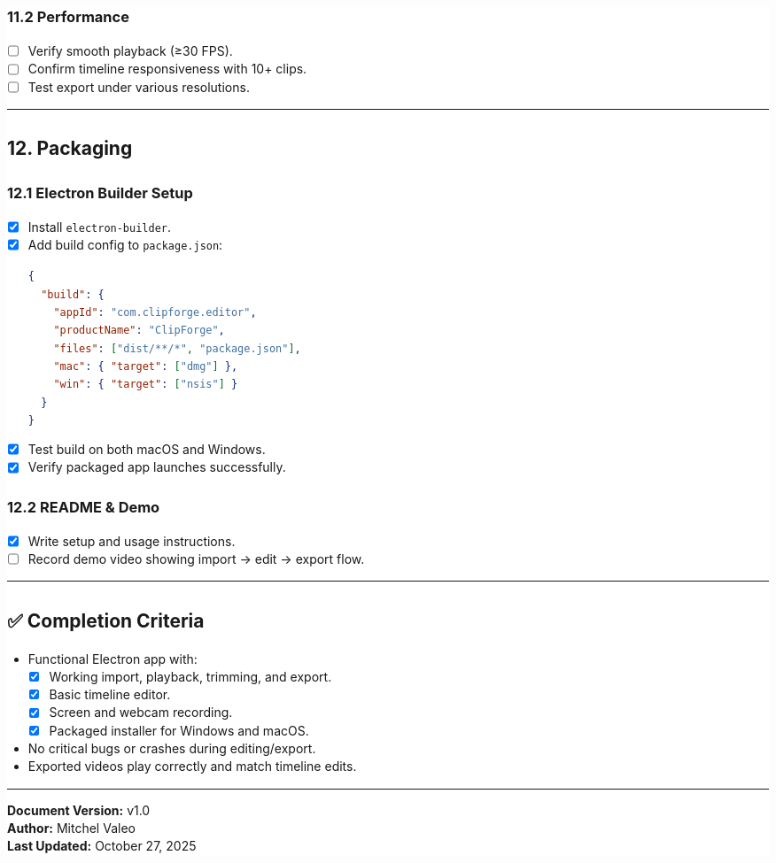 ### 11.2 Performance
- [ ] Verify smooth playback (≥30 FPS).
- [ ] Confirm timeline responsiveness with 10+ clips.
- [ ] Test export under various resolutions.

---

## 12. Packaging

### 12.1 Electron Builder Setup
- [x] Install `electron-builder`.
- [x] Add build config to `package.json`:
  ```json
  {
    "build": {
      "appId": "com.clipforge.editor",
      "productName": "ClipForge",
      "files": ["dist/**/*", "package.json"],
      "mac": { "target": ["dmg"] },
      "win": { "target": ["nsis"] }
    }
  }
  ```
- [x] Test build on both macOS and Windows.
- [x] Verify packaged app launches successfully.

### 12.2 README & Demo
- [x] Write setup and usage instructions.
- [ ] Record demo video showing import → edit → export flow.

---

## ✅ Completion Criteria
- Functional Electron app with:
  - [x] Working import, playback, trimming, and export.
  - [x] Basic timeline editor.
  - [x] Screen and webcam recording.
  - [x] Packaged installer for Windows and macOS.
- No critical bugs or crashes during editing/export.
- Exported videos play correctly and match timeline edits.

---

**Document Version:** v1.0  
**Author:** Mitchel Valeo  
**Last Updated:** October 27, 2025

